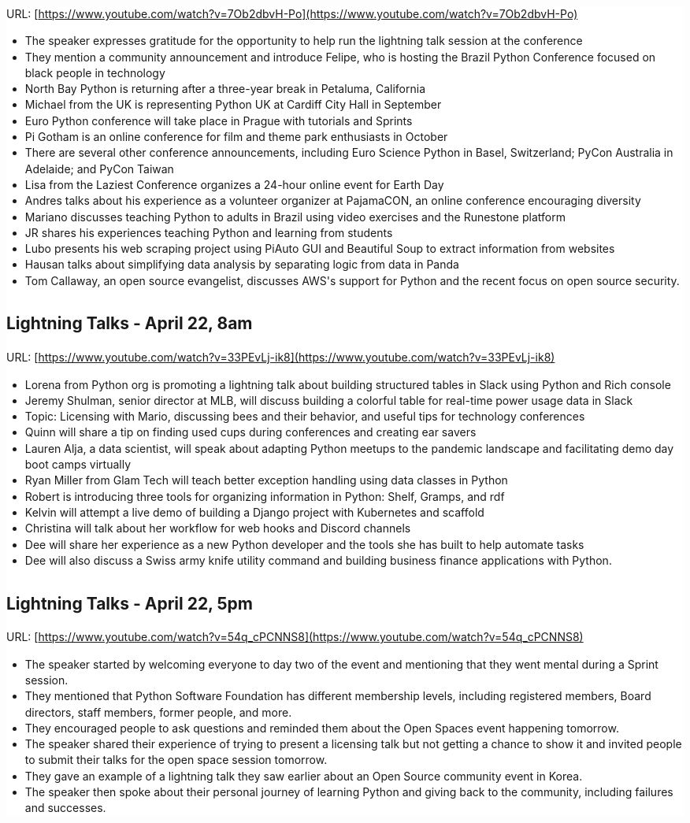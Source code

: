 URL: [https://www.youtube.com/watch?v=7Ob2dbvH-Po](https://www.youtube.com/watch?v=7Ob2dbvH-Po)

 * The speaker expresses gratitude for the opportunity to help run the lightning talk session at the conference
* They mention a community announcement and introduce Felipe, who is hosting the Brazil Python Conference focused on black people in technology
* North Bay Python is returning after a three-year break in Petaluma, California
* Michael from the UK is representing Python UK at Cardiff City Hall in September
* Euro Python conference will take place in Prague with tutorials and Sprints
* Pi Gotham is an online conference for film and theme park enthusiasts in October
* There are several other conference announcements, including Euro Science Python in Basel, Switzerland; PyCon Australia in Adelaide; and PyCon Taiwan
* Lisa from the Laziest Conference organizes a 24-hour online event for Earth Day
* Andres talks about his experience as a volunteer organizer at PajamaCON, an online conference encouraging diversity
* Mariano discusses teaching Python to adults in Brazil using video exercises and the Runestone platform
* JR shares his experiences teaching Python and learning from students
* Lubo presents his web scraping project using PiAuto GUI and Beautiful Soup to extract information from websites
* Hausan talks about simplifying data analysis by separating logic from data in Panda
* Tom Callaway, an open source evangelist, discusses AWS's support for Python and the recent focus on open source security.


## Lightning Talks - April 22, 8am

URL: [https://www.youtube.com/watch?v=33PEvLj-ik8](https://www.youtube.com/watch?v=33PEvLj-ik8)

 * Lorena from Python org is promoting a lightning talk about building structured tables in Slack using Python and Rich console
* Jeremy Shulman, senior director at MLB, will discuss building a colorful table for real-time power usage data in Slack
* Topic: Licensing with Mario, discussing bees and their behavior, and useful tips for technology conferences
* Quinn will share a tip on finding used cups during conferences and creating ear savers
* Lauren Alja, a data scientist, will speak about adapting Python meetups to the pandemic landscape and facilitating demo day boot camps virtually
* Ryan Miller from Glam Tech will teach better exception handling using data classes in Python
* Robert is introducing three tools for organizing information in Python: Shelf, Gramps, and rdf
* Kelvin will attempt a live demo of building a Django project with Kubernetes and scaffold
* Christina will talk about her workflow for web hooks and Discord channels
* Dee will share her experience as a new Python developer and the tools she has built to help automate tasks
* Dee will also discuss a Swiss army knife utility command and building business finance applications with Python.


## Lightning Talks - April 22, 5pm

URL: [https://www.youtube.com/watch?v=54q_cPCNNS8](https://www.youtube.com/watch?v=54q_cPCNNS8)

 * The speaker started by welcoming everyone to day two of the event and mentioning that they went mental during a Sprint session.
* They mentioned that Python Software Foundation has different membership levels, including registered members, Board directors, staff members, former people, and more.
* They encouraged people to ask questions and reminded them about the Open Spaces event happening tomorrow.
* The speaker shared their experience of trying to present a licensing talk but not getting a chance to show it and invited people to submit their talks for the open space session tomorrow.
* They gave an example of a lightning talk they saw earlier about an Open Source community event in Korea.
* The speaker then spoke about their personal journey of learning Python and giving back to the community, including failures and successes.
